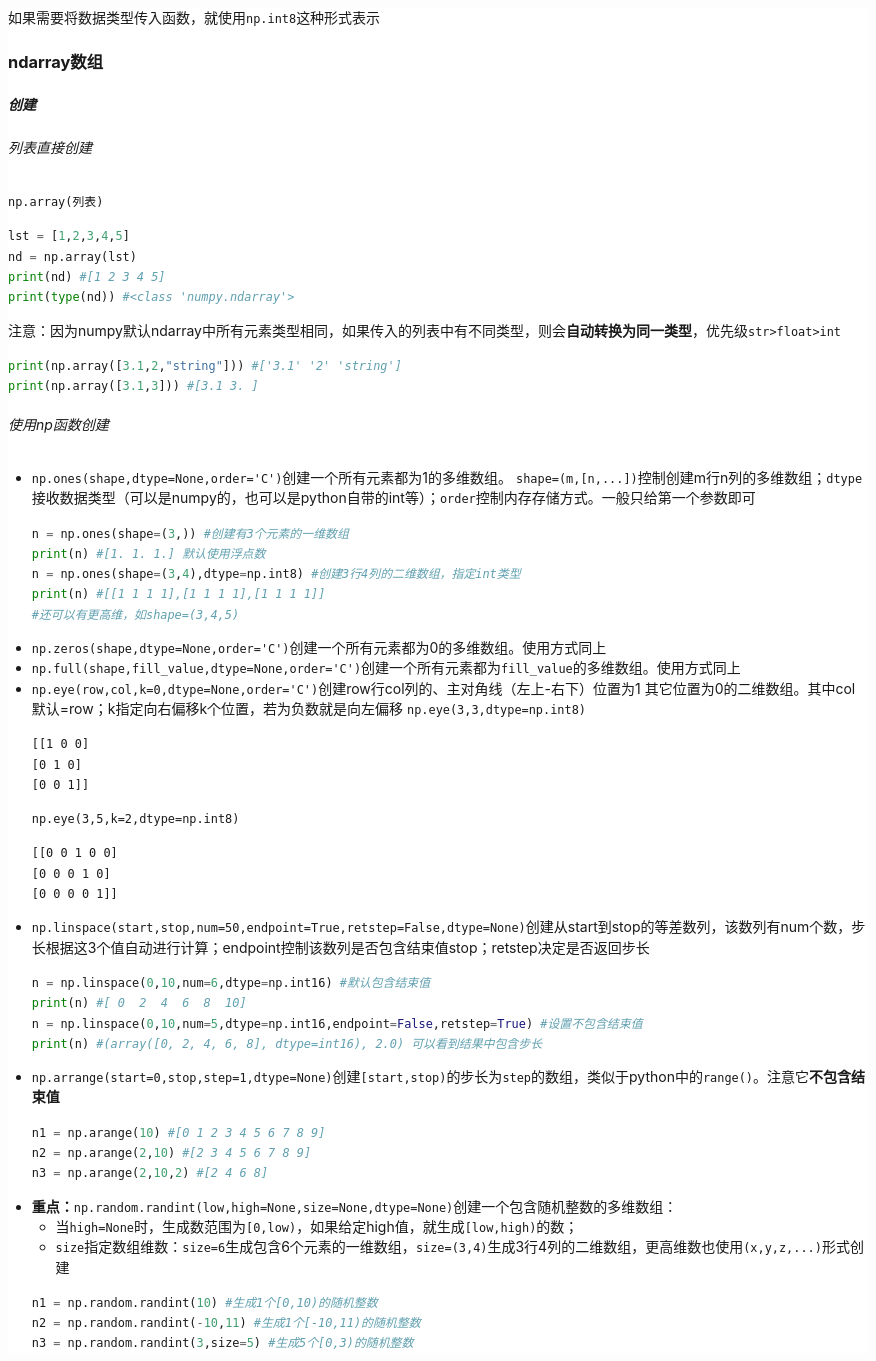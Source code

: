 如果需要将数据类型传入函数，就使用`np.int8`这种形式表示
### ndarray数组
##### 创建
###### 列表直接创建
`np.array(列表)`
```py
lst = [1,2,3,4,5]
nd = np.array(lst)
print(nd) #[1 2 3 4 5]
print(type(nd)) #<class 'numpy.ndarray'>
```
注意：因为numpy默认ndarray中所有元素类型相同，如果传入的列表中有不同类型，则会**自动转换为同一类型**，优先级`str>float>int`
```py
print(np.array([3.1,2,"string"])) #['3.1' '2' 'string']
print(np.array([3.1,3])) #[3.1 3. ]
```
###### 使用np函数创建
- `np.ones(shape,dtype=None,order='C')`创建一个所有元素都为1的多维数组。
  `shape=(m,[n,...])`控制创建m行n列的多维数组；`dtype`接收数据类型（可以是numpy的，也可以是python自带的int等）；`order`控制内存存储方式。一般只给第一个参数即可
  ```py
  n = np.ones(shape=(3,)) #创建有3个元素的一维数组
  print(n) #[1. 1. 1.] 默认使用浮点数
  n = np.ones(shape=(3,4),dtype=np.int8) #创建3行4列的二维数组，指定int类型
  print(n) #[[1 1 1 1],[1 1 1 1],[1 1 1 1]]
  #还可以有更高维，如shape=(3,4,5)
  ```
- `np.zeros(shape,dtype=None,order='C')`创建一个所有元素都为0的多维数组。使用方式同上
- `np.full(shape,fill_value,dtype=None,order='C')`创建一个所有元素都为`fill_value`的多维数组。使用方式同上
- `np.eye(row,col,k=0,dtype=None,order='C')`创建row行col列的、主对角线（左上-右下）位置为1 其它位置为0的二维数组。其中col默认=row；k指定向右偏移k个位置，若为负数就是向左偏移
  `np.eye(3,3,dtype=np.int8)`
  ```
  [[1 0 0]
  [0 1 0]
  [0 0 1]]
  ```
  `np.eye(3,5,k=2,dtype=np.int8)`
  ```
  [[0 0 1 0 0]
  [0 0 0 1 0]
  [0 0 0 0 1]]
  ```
- `np.linspace(start,stop,num=50,endpoint=True,retstep=False,dtype=None)`创建从start到stop的等差数列，该数列有num个数，步长根据这3个值自动进行计算；endpoint控制该数列是否包含结束值stop；retstep决定是否返回步长
  ```py
  n = np.linspace(0,10,num=6,dtype=np.int16) #默认包含结束值
  print(n) #[ 0  2  4  6  8  10]
  n = np.linspace(0,10,num=5,dtype=np.int16,endpoint=False,retstep=True) #设置不包含结束值
  print(n) #(array([0, 2, 4, 6, 8], dtype=int16), 2.0) 可以看到结果中包含步长
  ```
- `np.arrange(start=0,stop,step=1,dtype=None)`创建`[start,stop)`的步长为`step`的数组，类似于python中的`range()`。注意它**不包含结束值**
  ```py
  n1 = np.arange(10) #[0 1 2 3 4 5 6 7 8 9]
  n2 = np.arange(2,10) #[2 3 4 5 6 7 8 9]
  n3 = np.arange(2,10,2) #[2 4 6 8]
  ```
- **重点：**`np.random.randint(low,high=None,size=None,dtype=None)`创建一个包含随机整数的多维数组：
     - 当`high=None`时，生成数范围为`[0,low)`，如果给定high值，就生成`[low,high)`的数；
     - `size`指定数组维数：`size=6`生成包含6个元素的一维数组，`size=(3,4)`生成3行4列的二维数组，更高维数也使用`(x,y,z,...)`形式创建
  ```py
  n1 = np.random.randint(10) #生成1个[0,10)的随机整数
  n2 = np.random.randint(-10,11) #生成1个[-10,11)的随机整数
  n3 = np.random.randint(3,size=5) #生成5个[0,3)的随机整数
  ```